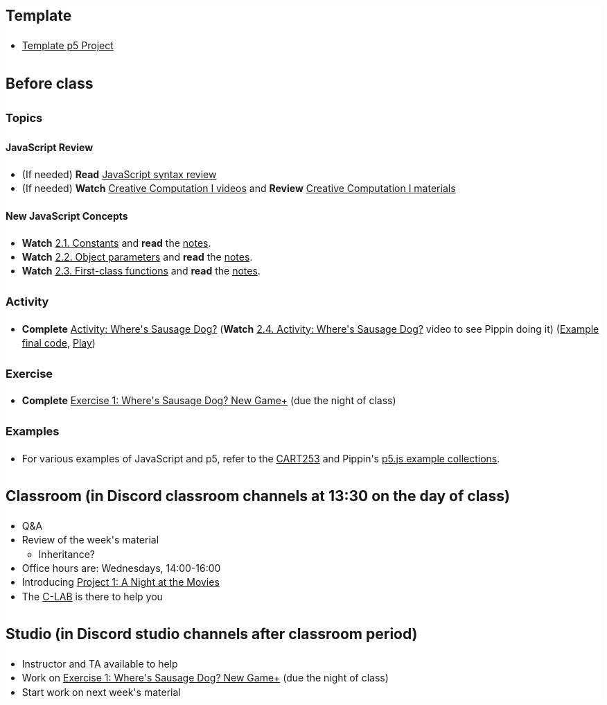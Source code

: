 ## Template
- [Template p5 Project](https://pippinbarr.github.io/cart263/templates/template-p5-project.zip)

## Before class

### Topics

#### JavaScript Review
- (If needed) **Read** [JavaScript syntax review](../topics/javascript/syntax-review/javascript-syntax-review.md)
- (If needed) **Watch** [Creative Computation I videos](https://www.youtube.com/channel/UCgMMSLb6Zywjhk9JW6I00Aw) and **Review** [Creative Computation I materials](https://github.com/pippinbarr/cart253-2020/blob/master/course-information/schedule.md)

#### New JavaScript Concepts
- **Watch** [2.1. Constants](https://youtu.be/s5ewBmui8BU) and **read** the [notes](../topics/javascript/constants.md).
- **Watch** [2.2. Object parameters](https://youtu.be/pwx6-NSm-F0) and **read** the [notes](../topics/javascript/object-parameters.md).
- **Watch** [2.3. First-class functions](https://youtu.be/44NrX7VlErM) and **read** the [notes](../topics/javascript/first-class-functions.md).

### Activity
- **Complete** [Activity: Where's Sausage Dog?](../activities/wheres-sausage-dog.md) (**Watch** [2.4. Activity: Where's Sausage Dog?](https://youtu.be/r9ZCFCd4mjE) video to see Pippin doing it) ([Example final code](https://github.com/pippinbarr/cart263/tree/main/examples/p5js/wheres-sausage-dog), [Play](https://pippinbarr.github.io/cart263/examples/p5js/wheres-sausage-dog/))

### Exercise
* **Complete** [Exercise 1: Where's Sausage Dog? New Game+](../exercises/wheres-sausage-dog-new-game-plus.md) (due the night of class)

### Examples
- For various examples of JavaScript and p5, refer to the [CART253](https://pippinbarr.github.io/cc/1/examples/) and Pippin's [p5.js example collections](https://editor.p5js.org/pippinbarr/collections).

## Classroom (in Discord classroom channels at 13:30 on the day of class)
* Q&A
* Review of the week's material
  * Inheritance?
* Office hours are: Wednesdays, 14:00-16:00
* Introducing [Project 1: A Night at the Movies](../projects/project1/README.md)
* The [C-LAB](https://clab.concordia.ca/) is there to help you

## Studio (in Discord studio channels after classroom period)
* Instructor and TA available to help
* Work on [Exercise 1: Where's Sausage Dog? New Game+](../exercises/wheres-sausage-dog-new-game-plus.md) (due the night of class)
* Start work on next week's material
